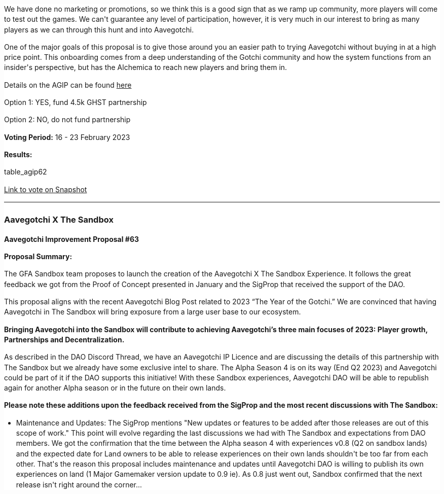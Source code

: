 We have done no marketing or promotions, so we think this is a good sign that as we ramp up community, more players will come to test out the games. We can't guarantee any level of participation, however, it is very much in our interest to bring as many players as we can through this hunt and into Aavegotchi.

One of the major goals of this proposal is to give those around you an easier path to trying Aavegotchi without buying in at a high price point. This onboarding comes from a deep understanding of the Gotchi community and how the system functions from an insider's perspective, but has the Alchemica to reach new players and bring them in.

Details on the AGIP can be found [here](https://dao.aavegotchi.com/t/infinity-keys-x-aavegotchi/4595)

Option 1: YES, fund 4.5k GHST partnership

Option 2: NO, do not fund partnership

**Voting Period:** 16 - 23 February 2023

**Results:**

table_agip62

[Link to vote on Snapshot](https://vote.aavegotchi.com/#/proposal/0x69f0ac4e4dc5c651d56940ba4717fedcf8813743c4f5a27967317a8fb29e69da)

<hr>

### Aavegotchi X The Sandbox

**Aavegotchi Improvement Proposal #63**

**Proposal Summary:**

The GFA Sandbox team proposes to launch the creation of the Aavegotchi X The Sandbox Experience. It follows the great feedback we got from the Proof of Concept presented in January and the SigProp that received the support of the DAO.

This proposal aligns with the recent Aavegotchi Blog Post related to 2023 “The Year of the Gotchi.” We are convinced that having Aavegotchi in The Sandbox will bring exposure from a large user base to our ecosystem.

**Bringing Aavegotchi into the Sandbox will contribute to achieving Aavegotchi’s three main focuses of 2023: Player growth, Partnerships and Decentralization.**

As described in the DAO Discord Thread, we have an Aavegotchi IP Licence and are discussing  the details of this partnership with The Sandbox but we already have some exclusive intel to share. The Alpha Season 4 is on its way (End Q2 2023) and Aavegotchi could be part of it if the DAO supports this initiative! With these Sandbox experiences, Aavegotchi DAO will be able to republish again for another Alpha season or in the future on their own lands.

**Please note these additions upon the feedback received from the SigProp and the most recent discussions with The Sandbox:**

- Maintenance and Updates: The SigProp mentions "New updates or features to be added after those releases are out of this scope of work." This point will evolve regarding the last discussions we had with The Sandbox and expectations from DAO members. We got the confirmation that the time between the Alpha season 4 with experiences v0.8 (Q2 on sandbox lands) and the expected date for Land owners to be able to release experiences on their own lands shouldn't be too far from each other. That's the reason this proposal includes maintenance and updates until Aavegotchi DAO is willing to publish its own experiences on land (1 Major Gamemaker version update to 0.9 ie). As 0.8 just went out, Sandbox confirmed that the next release isn't right around the corner...
